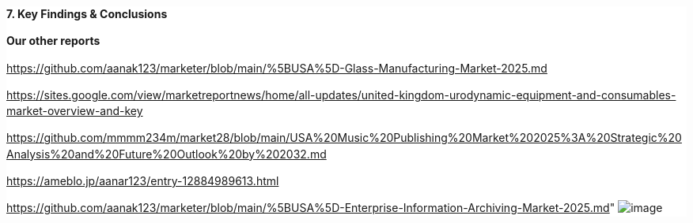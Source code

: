 <strong>7. Key Findings & Conclusions</strong>

<strong>Our other reports</strong>

<a href=https://github.com/aanak123/marketer/blob/main/%5BUSA%5D-Glass-Manufacturing-Market-2025.md>https://github.com/aanak123/marketer/blob/main/%5BUSA%5D-Glass-Manufacturing-Market-2025.md</a>

<a href=https://sites.google.com/view/marketreportnews/home/all-updates/united-kingdom-urodynamic-equipment-and-consumables-market-overview-and-key>https://sites.google.com/view/marketreportnews/home/all-updates/united-kingdom-urodynamic-equipment-and-consumables-market-overview-and-key</a>

<a href=https://github.com/mmmm234m/market28/blob/main/USA%20Music%20Publishing%20Market%202025%3A%20Strategic%20Analysis%20and%20Future%20Outlook%20by%202032.md>https://github.com/mmmm234m/market28/blob/main/USA%20Music%20Publishing%20Market%202025%3A%20Strategic%20Analysis%20and%20Future%20Outlook%20by%202032.md</a>

<a href=https://ameblo.jp/aanar123/entry-12884989613.html>https://ameblo.jp/aanar123/entry-12884989613.html</a>

<a href=https://github.com/aanak123/marketer/blob/main/%5BUSA%5D-Enterprise-Information-Archiving-Market-2025.md>https://github.com/aanak123/marketer/blob/main/%5BUSA%5D-Enterprise-Information-Archiving-Market-2025.md</a>"
![image](https://github.com/user-attachments/assets/67de3508-52b7-44dc-9085-d2ffb8e070b1)
